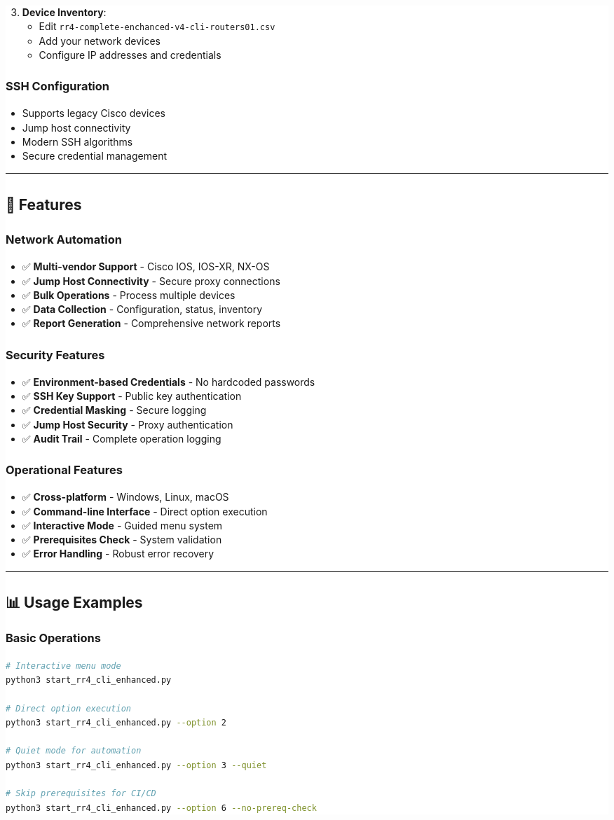 3. **Device Inventory**:
   - Edit `rr4-complete-enchanced-v4-cli-routers01.csv`
   - Add your network devices
   - Configure IP addresses and credentials

### **SSH Configuration**
- Supports legacy Cisco devices
- Jump host connectivity
- Modern SSH algorithms
- Secure credential management

---

## 🚀 **Features**

### **Network Automation**
- ✅ **Multi-vendor Support** - Cisco IOS, IOS-XR, NX-OS
- ✅ **Jump Host Connectivity** - Secure proxy connections
- ✅ **Bulk Operations** - Process multiple devices
- ✅ **Data Collection** - Configuration, status, inventory
- ✅ **Report Generation** - Comprehensive network reports

### **Security Features**
- ✅ **Environment-based Credentials** - No hardcoded passwords
- ✅ **SSH Key Support** - Public key authentication
- ✅ **Credential Masking** - Secure logging
- ✅ **Jump Host Security** - Proxy authentication
- ✅ **Audit Trail** - Complete operation logging

### **Operational Features**
- ✅ **Cross-platform** - Windows, Linux, macOS
- ✅ **Command-line Interface** - Direct option execution
- ✅ **Interactive Mode** - Guided menu system
- ✅ **Prerequisites Check** - System validation
- ✅ **Error Handling** - Robust error recovery

---

## 📊 **Usage Examples**

### **Basic Operations**
```bash
# Interactive menu mode
python3 start_rr4_cli_enhanced.py

# Direct option execution
python3 start_rr4_cli_enhanced.py --option 2

# Quiet mode for automation
python3 start_rr4_cli_enhanced.py --option 3 --quiet

# Skip prerequisites for CI/CD
python3 start_rr4_cli_enhanced.py --option 6 --no-prereq-check
```
